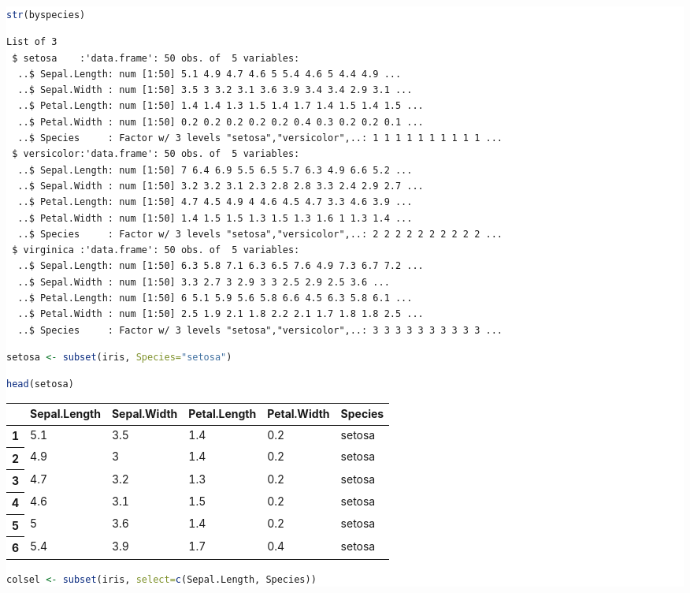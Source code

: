 
```R
str(byspecies)
```

    List of 3
     $ setosa    :'data.frame':	50 obs. of  5 variables:
      ..$ Sepal.Length: num [1:50] 5.1 4.9 4.7 4.6 5 5.4 4.6 5 4.4 4.9 ...
      ..$ Sepal.Width : num [1:50] 3.5 3 3.2 3.1 3.6 3.9 3.4 3.4 2.9 3.1 ...
      ..$ Petal.Length: num [1:50] 1.4 1.4 1.3 1.5 1.4 1.7 1.4 1.5 1.4 1.5 ...
      ..$ Petal.Width : num [1:50] 0.2 0.2 0.2 0.2 0.2 0.4 0.3 0.2 0.2 0.1 ...
      ..$ Species     : Factor w/ 3 levels "setosa","versicolor",..: 1 1 1 1 1 1 1 1 1 1 ...
     $ versicolor:'data.frame':	50 obs. of  5 variables:
      ..$ Sepal.Length: num [1:50] 7 6.4 6.9 5.5 6.5 5.7 6.3 4.9 6.6 5.2 ...
      ..$ Sepal.Width : num [1:50] 3.2 3.2 3.1 2.3 2.8 2.8 3.3 2.4 2.9 2.7 ...
      ..$ Petal.Length: num [1:50] 4.7 4.5 4.9 4 4.6 4.5 4.7 3.3 4.6 3.9 ...
      ..$ Petal.Width : num [1:50] 1.4 1.5 1.5 1.3 1.5 1.3 1.6 1 1.3 1.4 ...
      ..$ Species     : Factor w/ 3 levels "setosa","versicolor",..: 2 2 2 2 2 2 2 2 2 2 ...
     $ virginica :'data.frame':	50 obs. of  5 variables:
      ..$ Sepal.Length: num [1:50] 6.3 5.8 7.1 6.3 6.5 7.6 4.9 7.3 6.7 7.2 ...
      ..$ Sepal.Width : num [1:50] 3.3 2.7 3 2.9 3 3 2.5 2.9 2.5 3.6 ...
      ..$ Petal.Length: num [1:50] 6 5.1 5.9 5.6 5.8 6.6 4.5 6.3 5.8 6.1 ...
      ..$ Petal.Width : num [1:50] 2.5 1.9 2.1 1.8 2.2 2.1 1.7 1.8 1.8 2.5 ...
      ..$ Species     : Factor w/ 3 levels "setosa","versicolor",..: 3 3 3 3 3 3 3 3 3 3 ...
    


```R
setosa <- subset(iris, Species="setosa")
```


```R
head(setosa)
```




<table>
<thead><tr><th></th><th scope=col>Sepal.Length</th><th scope=col>Sepal.Width</th><th scope=col>Petal.Length</th><th scope=col>Petal.Width</th><th scope=col>Species</th></tr></thead>
<tbody>
	<tr><th scope=row>1</th><td>5.1</td><td>3.5</td><td>1.4</td><td>0.2</td><td>setosa</td></tr>
	<tr><th scope=row>2</th><td>4.9</td><td>3</td><td>1.4</td><td>0.2</td><td>setosa</td></tr>
	<tr><th scope=row>3</th><td>4.7</td><td>3.2</td><td>1.3</td><td>0.2</td><td>setosa</td></tr>
	<tr><th scope=row>4</th><td>4.6</td><td>3.1</td><td>1.5</td><td>0.2</td><td>setosa</td></tr>
	<tr><th scope=row>5</th><td>5</td><td>3.6</td><td>1.4</td><td>0.2</td><td>setosa</td></tr>
	<tr><th scope=row>6</th><td>5.4</td><td>3.9</td><td>1.7</td><td>0.4</td><td>setosa</td></tr>
</tbody>
</table>





```R
colsel <- subset(iris, select=c(Sepal.Length, Species))
```
